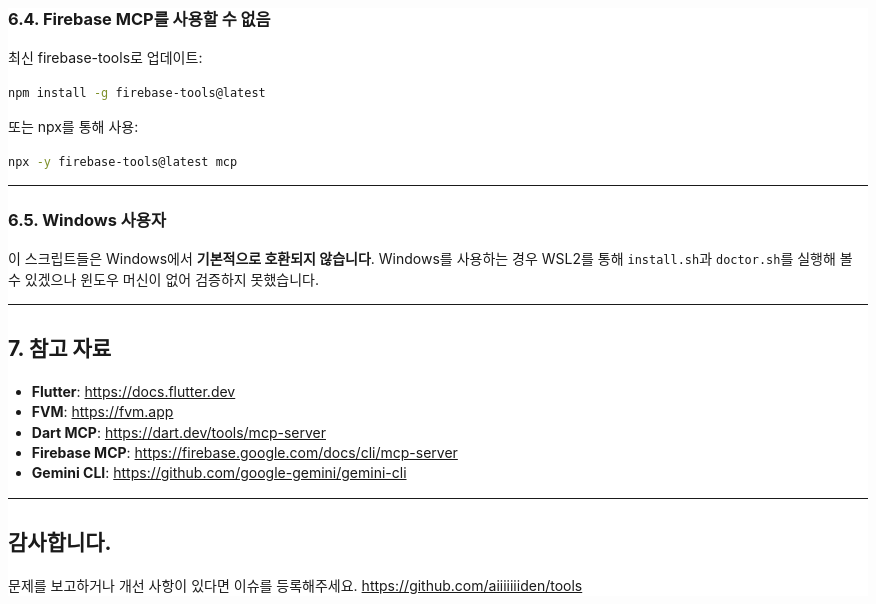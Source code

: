 ### 6.4. Firebase MCP를 사용할 수 없음
최신 firebase-tools로 업데이트:

```bash
npm install -g firebase-tools@latest
```

또는 npx를 통해 사용:

```bash
npx -y firebase-tools@latest mcp
```
---

### 6.5. Windows 사용자

이 스크립트들은 Windows에서 **기본적으로 호환되지 않습니다**. Windows를 사용하는 경우 WSL2를 통해 `install.sh`과 `doctor.sh`를 실행해 볼 수 있겠으나 윈도우 머신이 없어 검증하지 못했습니다.

---

## 7. 참고 자료

- **Flutter**: https://docs.flutter.dev
- **FVM**: https://fvm.app
- **Dart MCP**: https://dart.dev/tools/mcp-server
- **Firebase MCP**: https://firebase.google.com/docs/cli/mcp-server
- **Gemini CLI**: https://github.com/google-gemini/gemini-cli

--- 

## 감사합니다.
문제를 보고하거나 개선 사항이 있다면 이슈를 등록해주세요.
https://github.com/aiiiiiiiden/tools

